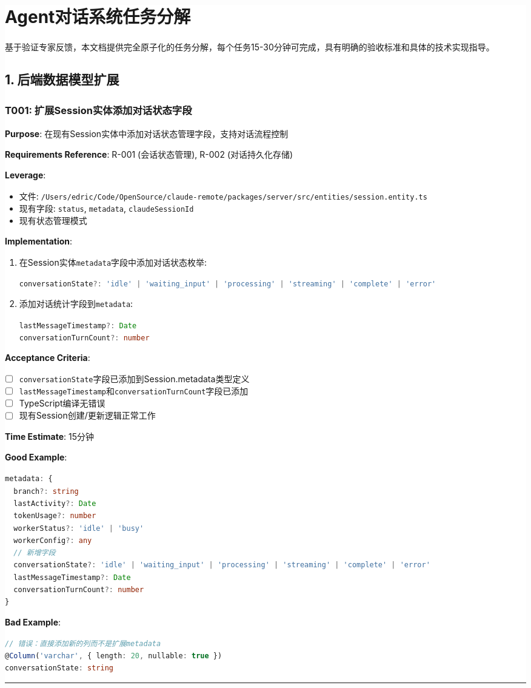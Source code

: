 # Agent对话系统任务分解

基于验证专家反馈，本文档提供完全原子化的任务分解，每个任务15-30分钟可完成，具有明确的验收标准和具体的技术实现指导。

## 1. 后端数据模型扩展

### T001: 扩展Session实体添加对话状态字段

**Purpose**: 在现有Session实体中添加对话状态管理字段，支持对话流程控制

**Requirements Reference**: R-001 (会话状态管理), R-002 (对话持久化存储)

**Leverage**: 
- 文件: `/Users/edric/Code/OpenSource/claude-remote/packages/server/src/entities/session.entity.ts`
- 现有字段: `status`, `metadata`, `claudeSessionId`
- 现有状态管理模式

**Implementation**:
1. 在Session实体`metadata`字段中添加对话状态枚举:
   ```typescript
   conversationState?: 'idle' | 'waiting_input' | 'processing' | 'streaming' | 'complete' | 'error'
   ```

2. 添加对话统计字段到`metadata`:
   ```typescript
   lastMessageTimestamp?: Date
   conversationTurnCount?: number
   ```

**Acceptance Criteria**:
- [ ] `conversationState`字段已添加到Session.metadata类型定义
- [ ] `lastMessageTimestamp`和`conversationTurnCount`字段已添加
- [ ] TypeScript编译无错误
- [ ] 现有Session创建/更新逻辑正常工作

**Time Estimate**: 15分钟

**Good Example**:
```typescript
metadata: {
  branch?: string
  lastActivity?: Date
  tokenUsage?: number
  workerStatus?: 'idle' | 'busy'
  workerConfig?: any
  // 新增字段
  conversationState?: 'idle' | 'waiting_input' | 'processing' | 'streaming' | 'complete' | 'error'
  lastMessageTimestamp?: Date
  conversationTurnCount?: number
}
```

**Bad Example**:
```typescript
// 错误：直接添加新的列而不是扩展metadata
@Column('varchar', { length: 20, nullable: true })
conversationState: string
```

---